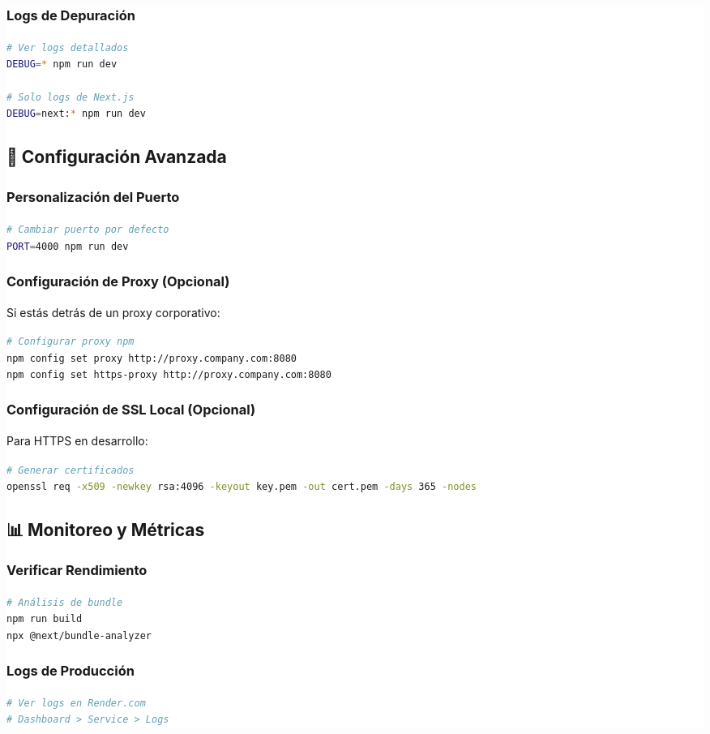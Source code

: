 ### Logs de Depuración

```bash
# Ver logs detallados
DEBUG=* npm run dev

# Solo logs de Next.js
DEBUG=next:* npm run dev
```

## 🔧 Configuración Avanzada

### Personalización del Puerto

```bash
# Cambiar puerto por defecto
PORT=4000 npm run dev
```

### Configuración de Proxy (Opcional)

Si estás detrás de un proxy corporativo:

```bash
# Configurar proxy npm
npm config set proxy http://proxy.company.com:8080
npm config set https-proxy http://proxy.company.com:8080
```

### Configuración de SSL Local (Opcional)

Para HTTPS en desarrollo:

```bash
# Generar certificados
openssl req -x509 -newkey rsa:4096 -keyout key.pem -out cert.pem -days 365 -nodes
```

## 📊 Monitoreo y Métricas

### Verificar Rendimiento

```bash
# Análisis de bundle
npm run build
npx @next/bundle-analyzer
```

### Logs de Producción

```bash
# Ver logs en Render.com
# Dashboard > Service > Logs
```
